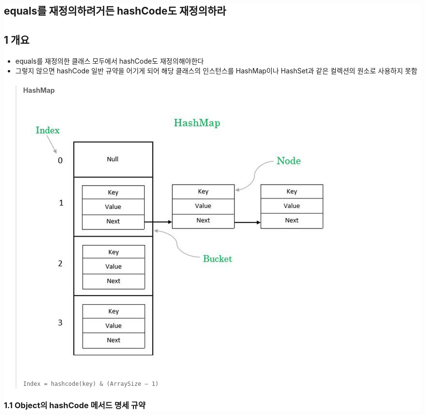 ## equals를 재정의하려거든 hashCode도 재정의하라



## 1 개요

* equals를 재정의한 클래스 모두에서 hashCode도 재정의해야한다
* 그렇지 않으면 hashCode 일반 규약을 어기게 되어 해당 클래스의 인스턴스를 HashMap이나 HashSet과 같은 컬렉션의 원소로 사용하지 못함



> #### HashMap
>
> ![img](./images/HashMapStructure.png)
>
> `Index = hashcode(key) & (ArraySize – 1)`



### 1.1 Object의 hashCode 메서드 명세 규약
